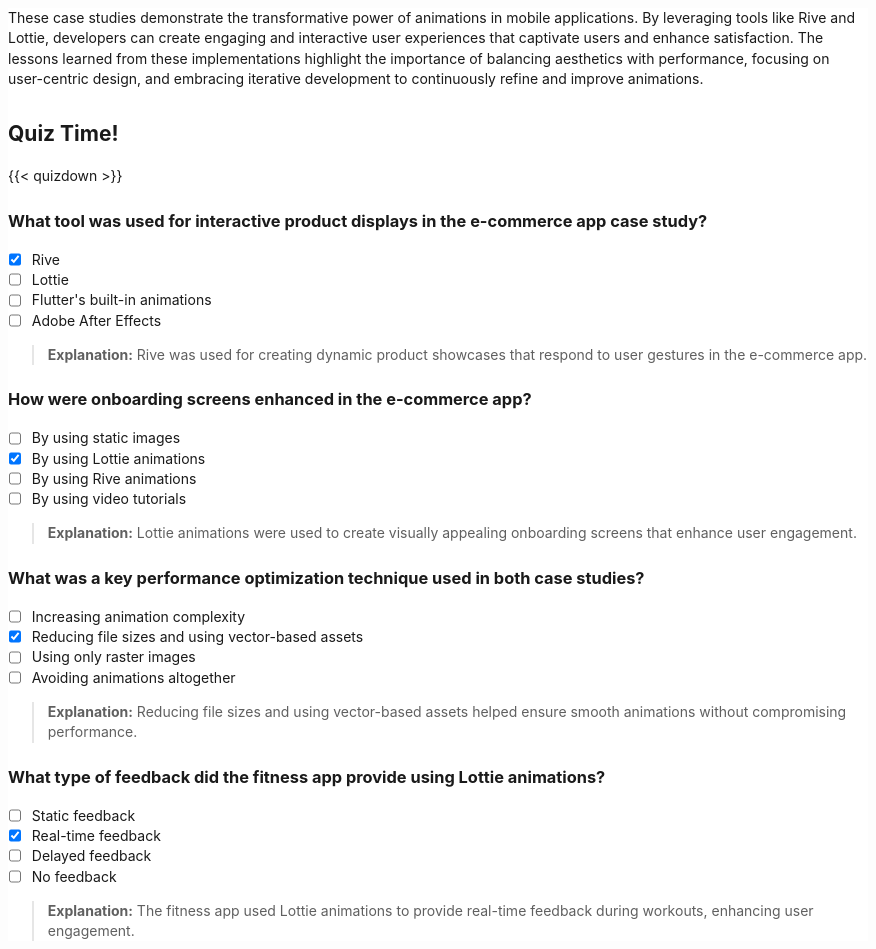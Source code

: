 These case studies demonstrate the transformative power of animations in mobile applications. By leveraging tools like Rive and Lottie, developers can create engaging and interactive user experiences that captivate users and enhance satisfaction. The lessons learned from these implementations highlight the importance of balancing aesthetics with performance, focusing on user-centric design, and embracing iterative development to continuously refine and improve animations.

## Quiz Time!

{{< quizdown >}}

### What tool was used for interactive product displays in the e-commerce app case study?

- [x] Rive
- [ ] Lottie
- [ ] Flutter's built-in animations
- [ ] Adobe After Effects

> **Explanation:** Rive was used for creating dynamic product showcases that respond to user gestures in the e-commerce app.

### How were onboarding screens enhanced in the e-commerce app?

- [ ] By using static images
- [x] By using Lottie animations
- [ ] By using Rive animations
- [ ] By using video tutorials

> **Explanation:** Lottie animations were used to create visually appealing onboarding screens that enhance user engagement.

### What was a key performance optimization technique used in both case studies?

- [ ] Increasing animation complexity
- [x] Reducing file sizes and using vector-based assets
- [ ] Using only raster images
- [ ] Avoiding animations altogether

> **Explanation:** Reducing file sizes and using vector-based assets helped ensure smooth animations without compromising performance.

### What type of feedback did the fitness app provide using Lottie animations?

- [ ] Static feedback
- [x] Real-time feedback
- [ ] Delayed feedback
- [ ] No feedback

> **Explanation:** The fitness app used Lottie animations to provide real-time feedback during workouts, enhancing user engagement.
